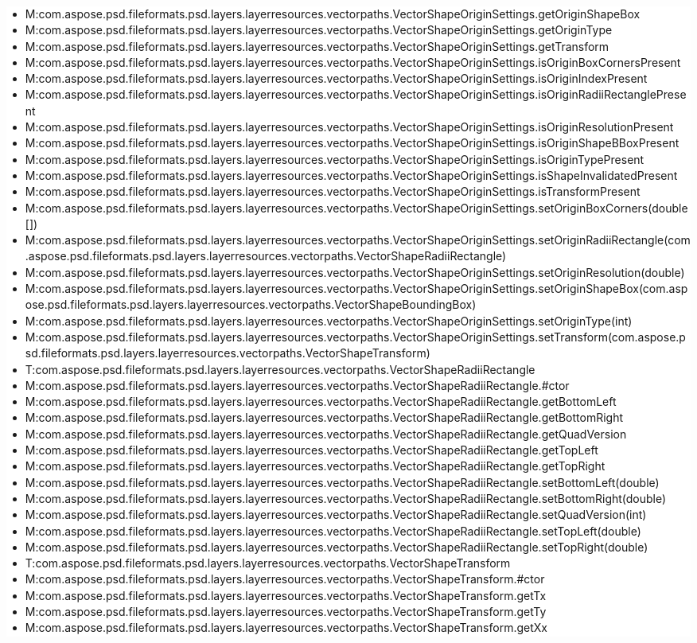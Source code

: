 - M:com.aspose.psd.fileformats.psd.layers.layerresources.vectorpaths.VectorShapeOriginSettings.getOriginShapeBox
- M:com.aspose.psd.fileformats.psd.layers.layerresources.vectorpaths.VectorShapeOriginSettings.getOriginType
- M:com.aspose.psd.fileformats.psd.layers.layerresources.vectorpaths.VectorShapeOriginSettings.getTransform
- M:com.aspose.psd.fileformats.psd.layers.layerresources.vectorpaths.VectorShapeOriginSettings.isOriginBoxCornersPresent
- M:com.aspose.psd.fileformats.psd.layers.layerresources.vectorpaths.VectorShapeOriginSettings.isOriginIndexPresent
- M:com.aspose.psd.fileformats.psd.layers.layerresources.vectorpaths.VectorShapeOriginSettings.isOriginRadiiRectanglePresent
- M:com.aspose.psd.fileformats.psd.layers.layerresources.vectorpaths.VectorShapeOriginSettings.isOriginResolutionPresent
- M:com.aspose.psd.fileformats.psd.layers.layerresources.vectorpaths.VectorShapeOriginSettings.isOriginShapeBBoxPresent
- M:com.aspose.psd.fileformats.psd.layers.layerresources.vectorpaths.VectorShapeOriginSettings.isOriginTypePresent
- M:com.aspose.psd.fileformats.psd.layers.layerresources.vectorpaths.VectorShapeOriginSettings.isShapeInvalidatedPresent
- M:com.aspose.psd.fileformats.psd.layers.layerresources.vectorpaths.VectorShapeOriginSettings.isTransformPresent
- M:com.aspose.psd.fileformats.psd.layers.layerresources.vectorpaths.VectorShapeOriginSettings.setOriginBoxCorners(double[])
- M:com.aspose.psd.fileformats.psd.layers.layerresources.vectorpaths.VectorShapeOriginSettings.setOriginRadiiRectangle(com.aspose.psd.fileformats.psd.layers.layerresources.vectorpaths.VectorShapeRadiiRectangle)
- M:com.aspose.psd.fileformats.psd.layers.layerresources.vectorpaths.VectorShapeOriginSettings.setOriginResolution(double)
- M:com.aspose.psd.fileformats.psd.layers.layerresources.vectorpaths.VectorShapeOriginSettings.setOriginShapeBox(com.aspose.psd.fileformats.psd.layers.layerresources.vectorpaths.VectorShapeBoundingBox)
- M:com.aspose.psd.fileformats.psd.layers.layerresources.vectorpaths.VectorShapeOriginSettings.setOriginType(int)
- M:com.aspose.psd.fileformats.psd.layers.layerresources.vectorpaths.VectorShapeOriginSettings.setTransform(com.aspose.psd.fileformats.psd.layers.layerresources.vectorpaths.VectorShapeTransform)
- T:com.aspose.psd.fileformats.psd.layers.layerresources.vectorpaths.VectorShapeRadiiRectangle
- M:com.aspose.psd.fileformats.psd.layers.layerresources.vectorpaths.VectorShapeRadiiRectangle.#ctor
- M:com.aspose.psd.fileformats.psd.layers.layerresources.vectorpaths.VectorShapeRadiiRectangle.getBottomLeft
- M:com.aspose.psd.fileformats.psd.layers.layerresources.vectorpaths.VectorShapeRadiiRectangle.getBottomRight
- M:com.aspose.psd.fileformats.psd.layers.layerresources.vectorpaths.VectorShapeRadiiRectangle.getQuadVersion
- M:com.aspose.psd.fileformats.psd.layers.layerresources.vectorpaths.VectorShapeRadiiRectangle.getTopLeft
- M:com.aspose.psd.fileformats.psd.layers.layerresources.vectorpaths.VectorShapeRadiiRectangle.getTopRight
- M:com.aspose.psd.fileformats.psd.layers.layerresources.vectorpaths.VectorShapeRadiiRectangle.setBottomLeft(double)
- M:com.aspose.psd.fileformats.psd.layers.layerresources.vectorpaths.VectorShapeRadiiRectangle.setBottomRight(double)
- M:com.aspose.psd.fileformats.psd.layers.layerresources.vectorpaths.VectorShapeRadiiRectangle.setQuadVersion(int)
- M:com.aspose.psd.fileformats.psd.layers.layerresources.vectorpaths.VectorShapeRadiiRectangle.setTopLeft(double)
- M:com.aspose.psd.fileformats.psd.layers.layerresources.vectorpaths.VectorShapeRadiiRectangle.setTopRight(double)
- T:com.aspose.psd.fileformats.psd.layers.layerresources.vectorpaths.VectorShapeTransform
- M:com.aspose.psd.fileformats.psd.layers.layerresources.vectorpaths.VectorShapeTransform.#ctor
- M:com.aspose.psd.fileformats.psd.layers.layerresources.vectorpaths.VectorShapeTransform.getTx
- M:com.aspose.psd.fileformats.psd.layers.layerresources.vectorpaths.VectorShapeTransform.getTy
- M:com.aspose.psd.fileformats.psd.layers.layerresources.vectorpaths.VectorShapeTransform.getXx